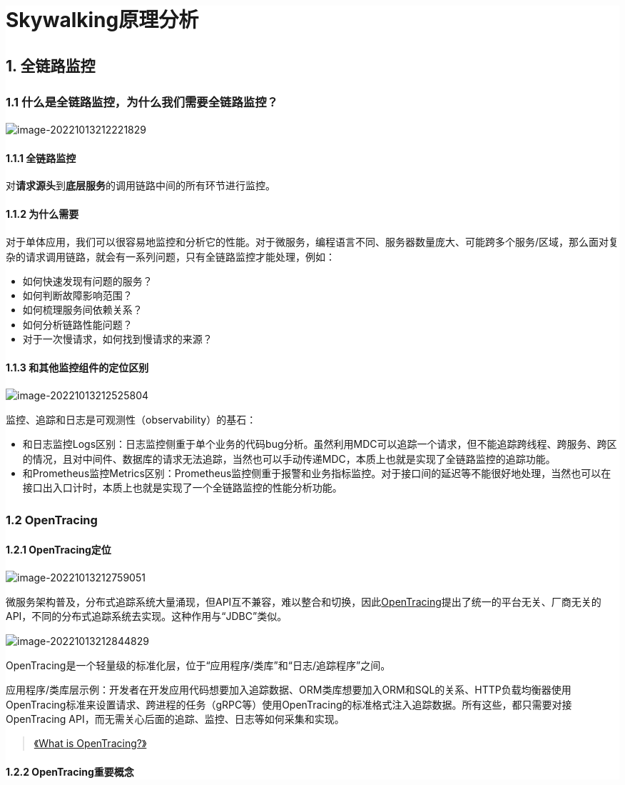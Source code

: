 # Skywalking原理分析

## 1. 全链路监控

### 1.1 什么是全链路监控，为什么我们需要全链路监控？

![image-20221013212221829](https://abelsun-1256449468.cos.ap-beijing.myqcloud.com/image/image-20221013212221829.png)

#### 1.1.1 全链路监控

对**请求源头**到**底层服务**的调用链路中间的所有环节进行监控。

#### 1.1.2 为什么需要

对于单体应用，我们可以很容易地监控和分析它的性能。对于微服务，编程语言不同、服务器数量庞大、可能跨多个服务/区域，那么面对复杂的请求调用链路，就会有一系列问题，只有全链路监控才能处理，例如： 

- 如何快速发现有问题的服务？
- 如何判断故障影响范围？
- 如何梳理服务间依赖关系？
- 如何分析链路性能问题？
- 对于一次慢请求，如何找到慢请求的来源？

#### 1.1.3 和其他监控组件的定位区别

![image-20221013212525804](https://abelsun-1256449468.cos.ap-beijing.myqcloud.com/image/image-20221013212525804.png)

监控、追踪和日志是可观测性（observability）的基石：

- 和日志监控Logs区别：日志监控侧重于单个业务的代码bug分析。虽然利用MDC可以追踪一个请求，但不能追踪跨线程、跨服务、跨区的情况，且对中间件、数据库的请求无法追踪，当然也可以手动传递MDC，本质上也就是实现了全链路监控的追踪功能。
- 和Prometheus监控Metrics区别：Prometheus监控侧重于报警和业务指标监控。对于接口间的延迟等不能很好地处理，当然也可以在接口出入口计时，本质上也就是实现了一个全链路监控的性能分析功能。

### 1.2 OpenTracing

#### **1.2.1 OpenTracing定位**

![image-20221013212759051](https://abelsun-1256449468.cos.ap-beijing.myqcloud.com/image/image-20221013212759051.png)

微服务架构普及，分布式追踪系统大量涌现，但API互不兼容，难以整合和切换，因此[OpenTracing](https://opentracing.io/docs/overview/what-is-tracing/)提出了统一的平台无关、厂商无关的API，不同的分布式追踪系统去实现。这种作用与“JDBC”类似。

![image-20221013212844829](https://abelsun-1256449468.cos.ap-beijing.myqcloud.com/image/image-20221013212844829.png)

OpenTracing是一个轻量级的标准化层，位于“应用程序/类库”和“日志/追踪程序”之间。

应用程序/类库层示例：开发者在开发应用代码想要加入追踪数据、ORM类库想要加入ORM和SQL的关系、HTTP负载均衡器使用OpenTracing标准来设置请求、跨进程的任务（gRPC等）使用OpenTracing的标准格式注入追踪数据。所有这些，都只需要对接OpenTracing API，而无需关心后面的追踪、监控、日志等如何采集和实现。

> [《What is OpenTracing?》](https://opentracing.io/docs/overview/what-is-tracing/)

#### **1.2.2 OpenTracing重要概念**
